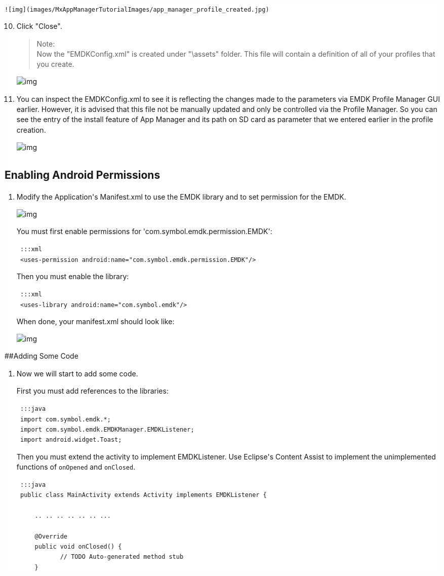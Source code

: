     ![img](images/MxAppManagerTutorialImages/app_manager_profile_created.jpg)  

10. Click "Close".   

    >Note:  
    >Now the "EMDKConfig.xml" is created under "\assets" folder. This file will contain a definition of all of your profiles that you create. 
    
    ![img](images/MxAppManagerTutorialImages/emdk_config_file.jpg)
  
11. You can inspect the EMDKConfig.xml to see it is reflecting the changes made to the parameters via EMDK Profile Manager GUI earlier.  However, it is advised that this file not be manually updated and only be controlled via the Profile Manager. So you can see the entry of the install feature of App Manager and its path on SD card as parameter that we entered earlier in the profile creation.

    ![img](images/MxAppManagerTutorialImages/emdk_config_file_entries.jpg)    

## Enabling Android Permissions
1. Modify the Application's Manifest.xml to use the EMDK library and to set permission for the EMDK.
  
    ![img](images/MxAppManagerTutorialImages/manifest_file.jpg)

    You must first enable permissions for 'com.symbol.emdk.permission.EMDK':  
   
        :::xml
        <uses-permission android:name="com.symbol.emdk.permission.EMDK"/> 

    Then you must enable the library:  
      
        :::xml
        <uses-library android:name="com.symbol.emdk"/>

    When done, your manifest.xml should look like:

    ![img](images/MxAppManagerTutorialImages/manifest_permissions_added.jpg) 

##Adding Some Code    
1. Now we will start to add some code. 

    First you must add references to the libraries:  
    
        :::java
        import com.symbol.emdk.*;  
        import com.symbol.emdk.EMDKManager.EMDKListener;  
		import android.widget.Toast;    

    Then you must extend the activity to implement EMDKListener. Use Eclipse's Content Assist to implement the unimplemented functions of `onOpened` and `onClosed`.    
    
        :::java
        public class MainActivity extends Activity implements EMDKListener {  
          
            .. .. .. .. .. .. ...  
          
            @Override  
            public void onClosed() {  
                   // TODO Auto-generated method stub  
            }  
          